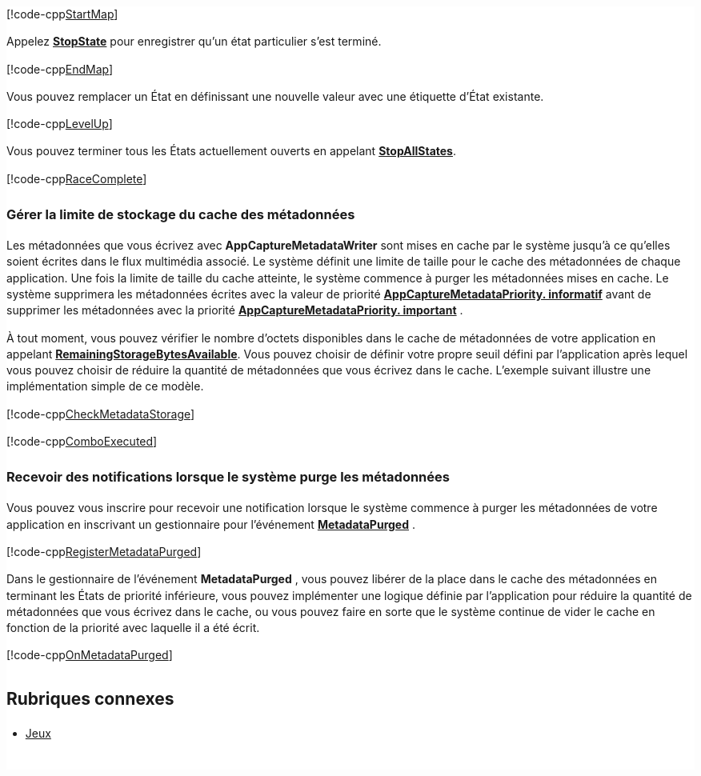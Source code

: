 [!code-cpp[StartMap](./code/AppRecordingExample/cpp/AppRecordingExample/App.cpp#SnippetStartMap)]

Appelez **[StopState](https://docs.microsoft.com/uwp/api/windows.media.capture.appcapturemetadatawriter.stopstate)** pour enregistrer qu’un état particulier s’est terminé.

[!code-cpp[EndMap](./code/AppRecordingExample/cpp/AppRecordingExample/App.cpp#SnippetEndMap)]

Vous pouvez remplacer un État en définissant une nouvelle valeur avec une étiquette d’État existante.

[!code-cpp[LevelUp](./code/AppRecordingExample/cpp/AppRecordingExample/App.cpp#SnippetLevelUp)]

Vous pouvez terminer tous les États actuellement ouverts en appelant **[StopAllStates](https://docs.microsoft.com/uwp/api/windows.media.capture.appcapturemetadatawriter.StopAllStates)**.

[!code-cpp[RaceComplete](./code/AppRecordingExample/cpp/AppRecordingExample/App.cpp#SnippetRaceComplete)]

### <a name="manage-metadata-cache-storage-limit"></a>Gérer la limite de stockage du cache des métadonnées
Les métadonnées que vous écrivez avec **AppCaptureMetadataWriter** sont mises en cache par le système jusqu’à ce qu’elles soient écrites dans le flux multimédia associé. Le système définit une limite de taille pour le cache des métadonnées de chaque application. Une fois la limite de taille du cache atteinte, le système commence à purger les métadonnées mises en cache. Le système supprimera les métadonnées écrites avec la valeur de priorité **[AppCaptureMetadataPriority. informatif](https://docs.microsoft.com/uwp/api/windows.media.capture.appcapturemetadatapriority)** avant de supprimer les métadonnées avec la priorité **[AppCaptureMetadataPriority. important](https://docs.microsoft.com/uwp/api/windows.media.capture.appcapturemetadatapriority)** .

À tout moment, vous pouvez vérifier le nombre d’octets disponibles dans le cache de métadonnées de votre application en appelant **[RemainingStorageBytesAvailable](https://docs.microsoft.com/uwp/api/windows.media.capture.appcapturemetadatawriter.RemainingStorageBytesAvailable)**. Vous pouvez choisir de définir votre propre seuil défini par l’application après lequel vous pouvez choisir de réduire la quantité de métadonnées que vous écrivez dans le cache. L’exemple suivant illustre une implémentation simple de ce modèle.

[!code-cpp[CheckMetadataStorage](./code/AppRecordingExample/cpp/AppRecordingExample/App.cpp#SnippetCheckMetadataStorage)]

[!code-cpp[ComboExecuted](./code/AppRecordingExample/cpp/AppRecordingExample/App.cpp#SnippetComboExecuted)]

### <a name="receive-notifications-when-the-system-purges-metadata"></a>Recevoir des notifications lorsque le système purge les métadonnées
Vous pouvez vous inscrire pour recevoir une notification lorsque le système commence à purger les métadonnées de votre application en inscrivant un gestionnaire pour l’événement **[MetadataPurged](https://docs.microsoft.com/uwp/api/windows.media.capture.appcapturemetadatawriter.MetadataPurged)** .

[!code-cpp[RegisterMetadataPurged](./code/AppRecordingExample/cpp/AppRecordingExample/App.cpp#SnippetRegisterMetadataPurged)]

Dans le gestionnaire de l’événement **MetadataPurged** , vous pouvez libérer de la place dans le cache des métadonnées en terminant les États de priorité inférieure, vous pouvez implémenter une logique définie par l’application pour réduire la quantité de métadonnées que vous écrivez dans le cache, ou vous pouvez faire en sorte que le système continue de vider le cache en fonction de la priorité avec laquelle il a été écrit.

[!code-cpp[OnMetadataPurged](./code/AppRecordingExample/cpp/AppRecordingExample/App.cpp#SnippetOnMetadataPurged)]

## <a name="related-topics"></a>Rubriques connexes

* [Jeux](index.md)
 

 




